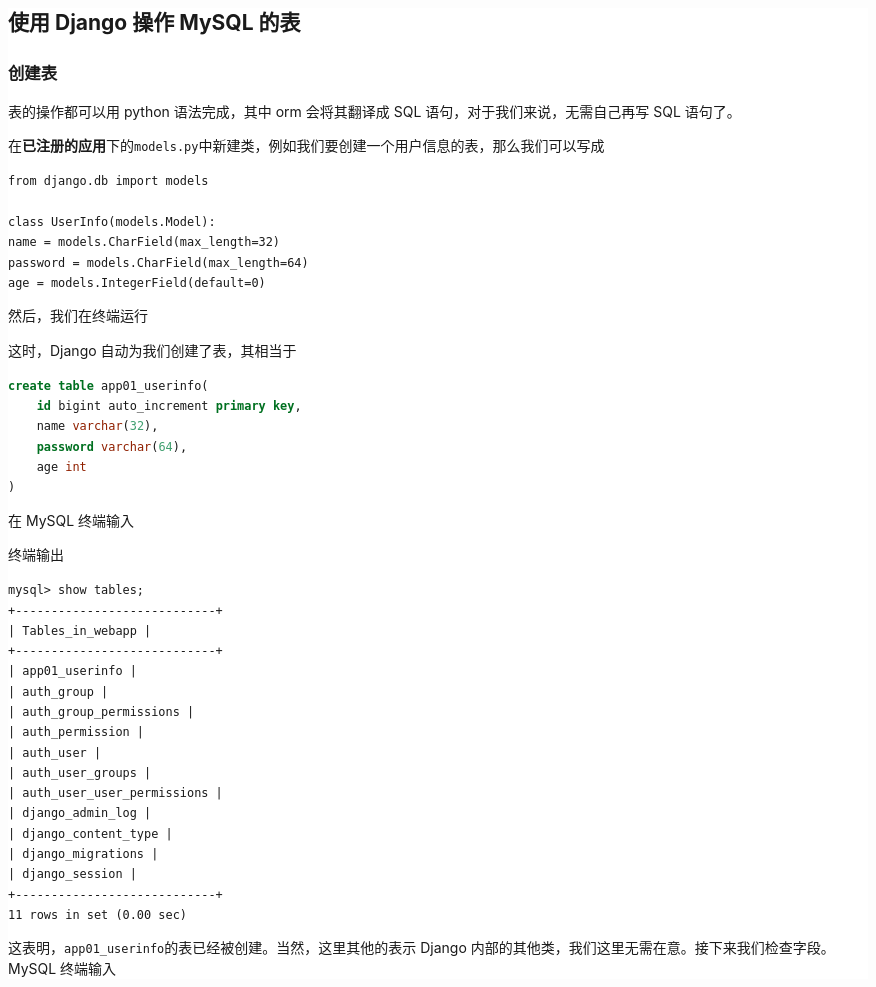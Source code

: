 ## 使用 Django 操作 MySQL 的表

### 创建表

表的操作都可以用 python 语法完成，其中 orm 会将其翻译成 SQL 语句，对于我们来说，无需自己再写 SQL 语句了。

在**已注册的应用**下的`models.py`中新建类，例如我们要创建一个用户信息的表，那么我们可以写成

```
from django.db import models

class UserInfo(models.Model):
name = models.CharField(max_length=32)
password = models.CharField(max_length=64)
age = models.IntegerField(default=0)
```

然后，我们在终端运行

这时，Django 自动为我们创建了表，其相当于

```sql
create table app01_userinfo(
    id bigint auto_increment primary key,
    name varchar(32),
    password varchar(64),
    age int
)
```

在 MySQL 终端输入

终端输出

```
mysql> show tables;
+----------------------------+
| Tables_in_webapp |
+----------------------------+
| app01_userinfo |
| auth_group |
| auth_group_permissions |
| auth_permission |
| auth_user |
| auth_user_groups |
| auth_user_user_permissions |
| django_admin_log |
| django_content_type |
| django_migrations |
| django_session |
+----------------------------+
11 rows in set (0.00 sec)
```

这表明，`app01_userinfo`的表已经被创建。当然，这里其他的表示 Django 内部的其他类，我们这里无需在意。接下来我们检查字段。MySQL 终端输入
